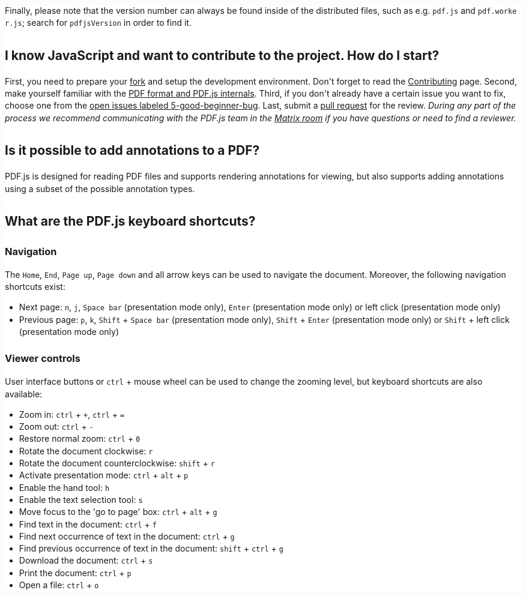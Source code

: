 Finally, please note that the version number can always be found inside of the distributed files, such as e.g. `pdf.js` and `pdf.worker.js`; search for `pdfjsVersion` in order to find it.

I know JavaScript and want to contribute to the project. How do I start?
------------------------------------------------------------------------

[](https://github.com/mozilla/pdf.js/wiki/Frequently-Asked-Questions#i-know-javascript-and-want-to-contribute-to-the-project-how-do-i-start)

First, you need to prepare your [fork](https://help.github.com/articlenetworks/fork-a-repo) and setup the development environment. Don't forget to read the [Contributing](https://github.com/mozilla/pdf.js/wiki/Contributing) page. Second, make yourself familiar with the [PDF format and PDF.js internals](https://github.com/mozilla/pdf.js/wiki/Additional-Learning-Resources). Third, if you don't already have a certain issue you want to fix, choose one from the [open issues labeled 5-good-beginner-bug](https://github.com/mozilla/pdf.js/issues?direction=desc&labels=5-good-beginner-bug&page=1&sort=created&state=open). Last, submit a [pull request](https://help.github.com/articles/using-pull-requests) for the review. *During any part of the process we recommend communicating with the PDF.js team in the [Matrix room](https://chat.mozilla.org/#/room/#pdfjs:mozilla.org) if you have questions or need to find a reviewer.*

Is it possible to add annotations to a PDF?
-------------------------------------------

[](https://github.com/mozilla/pdf.js/wiki/Frequently-Asked-Questions#is-it-possible-to-add-annotations-to-a-pdf)

PDF.js is designed for reading PDF files and supports rendering annotations for viewing, but also supports adding annotations using a subset of the possible annotation types.

What are the PDF.js keyboard shortcuts?
---------------------------------------

[](https://github.com/mozilla/pdf.js/wiki/Frequently-Asked-Questions#what-are-the-pdfjs-keyboard-shortcuts)

### Navigation

[](https://github.com/mozilla/pdf.js/wiki/Frequently-Asked-Questions#navigation)

The `Home`, `End`, `Page up`, `Page down` and all arrow keys can be used to navigate the document. Moreover, the following navigation shortcuts exist:

-   Next page: `n`, `j`, `Space bar` (presentation mode only), `Enter` (presentation mode only) or left click (presentation mode only)
-   Previous page: `p`, `k`, `Shift` + `Space bar` (presentation mode only), `Shift` + `Enter` (presentation mode only) or `Shift` + left click (presentation mode only)

### Viewer controls

[](https://github.com/mozilla/pdf.js/wiki/Frequently-Asked-Questions#viewer-controls)

User interface buttons or `ctrl` + mouse wheel can be used to change the zooming level, but keyboard shortcuts are also available:

-   Zoom in: `ctrl` + `+`, `ctrl` + `=`
-   Zoom out: `ctrl` + `-`
-   Restore normal zoom: `ctrl` + `0`
-   Rotate the document clockwise: `r`
-   Rotate the document counterclockwise: `shift` + `r`
-   Activate presentation mode: `ctrl` + `alt` + `p`
-   Enable the hand tool: `h`
-   Enable the text selection tool: `s`
-   Move focus to the 'go to page' box: `ctrl` + `alt` + `g`
-   Find text in the document: `ctrl` + `f`
-   Find next occurrence of text in the document: `ctrl` + `g`
-   Find previous occurrence of text in the document: `shift` + `ctrl` + `g`
-   Download the document: `ctrl` + `s`
-   Print the document: `ctrl` + `p`
-   Open a file: `ctrl` + `o`
